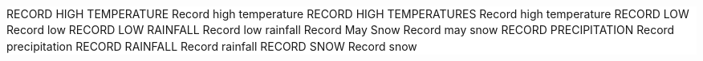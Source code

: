 </tr>
<tr>
<td>
RECORD HIGH TEMPERATURE
</td>
<td>
Record high temperature
</td>
</tr>
<tr>
<td>
RECORD HIGH TEMPERATURES
</td>
<td>
Record high temperature
</td>
</tr>
<tr>
<td>
RECORD LOW
</td>
<td>
Record low
</td>
</tr>
<tr>
<td>
RECORD LOW RAINFALL
</td>
<td>
Record low rainfall
</td>
</tr>
<tr>
<td>
Record May Snow
</td>
<td>
Record may snow
</td>
</tr>
<tr>
<td>
RECORD PRECIPITATION
</td>
<td>
Record precipitation
</td>
</tr>
<tr>
<td>
RECORD RAINFALL
</td>
<td>
Record rainfall
</td>
</tr>
<tr>
<td>
RECORD SNOW
</td>
<td>
Record snow
</td>